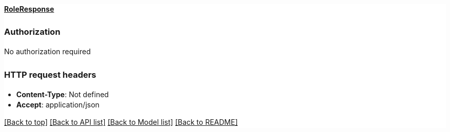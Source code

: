 [**RoleResponse**](RoleResponse.md)

### Authorization

No authorization required

### HTTP request headers

 - **Content-Type**: Not defined
 - **Accept**: application/json

[[Back to top]](#) [[Back to API list]](../README.md#documentation-for-api-endpoints) [[Back to Model list]](../README.md#documentation-for-models) [[Back to README]](../README.md)

